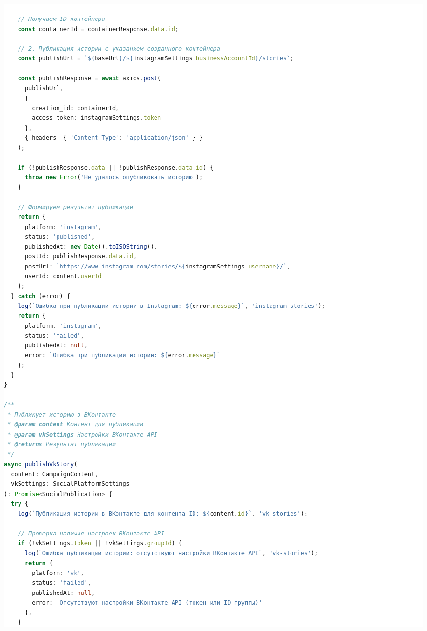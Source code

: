 ```typescript
    
    // Получаем ID контейнера
    const containerId = containerResponse.data.id;
    
    // 2. Публикация истории с указанием созданного контейнера
    const publishUrl = `${baseUrl}/${instagramSettings.businessAccountId}/stories`;
    
    const publishResponse = await axios.post(
      publishUrl,
      {
        creation_id: containerId,
        access_token: instagramSettings.token
      },
      { headers: { 'Content-Type': 'application/json' } }
    );
    
    if (!publishResponse.data || !publishResponse.data.id) {
      throw new Error('Не удалось опубликовать историю');
    }
    
    // Формируем результат публикации
    return {
      platform: 'instagram',
      status: 'published',
      publishedAt: new Date().toISOString(),
      postId: publishResponse.data.id,
      postUrl: `https://www.instagram.com/stories/${instagramSettings.username}/`,
      userId: content.userId
    };
  } catch (error) {
    log(`Ошибка при публикации истории в Instagram: ${error.message}`, 'instagram-stories');
    return {
      platform: 'instagram',
      status: 'failed',
      publishedAt: null,
      error: `Ошибка при публикации истории: ${error.message}`
    };
  }
}

/**
 * Публикует историю в ВКонтакте
 * @param content Контент для публикации
 * @param vkSettings Настройки ВКонтакте API
 * @returns Результат публикации
 */
async publishVkStory(
  content: CampaignContent,
  vkSettings: SocialPlatformSettings
): Promise<SocialPublication> {
  try {
    log(`Публикация истории в ВКонтакте для контента ID: ${content.id}`, 'vk-stories');
    
    // Проверка наличия настроек ВКонтакте API
    if (!vkSettings.token || !vkSettings.groupId) {
      log(`Ошибка публикации истории: отсутствуют настройки ВКонтакте API`, 'vk-stories');
      return {
        platform: 'vk',
        status: 'failed',
        publishedAt: null,
        error: 'Отсутствуют настройки ВКонтакте API (токен или ID группы)'
      };
    }
```